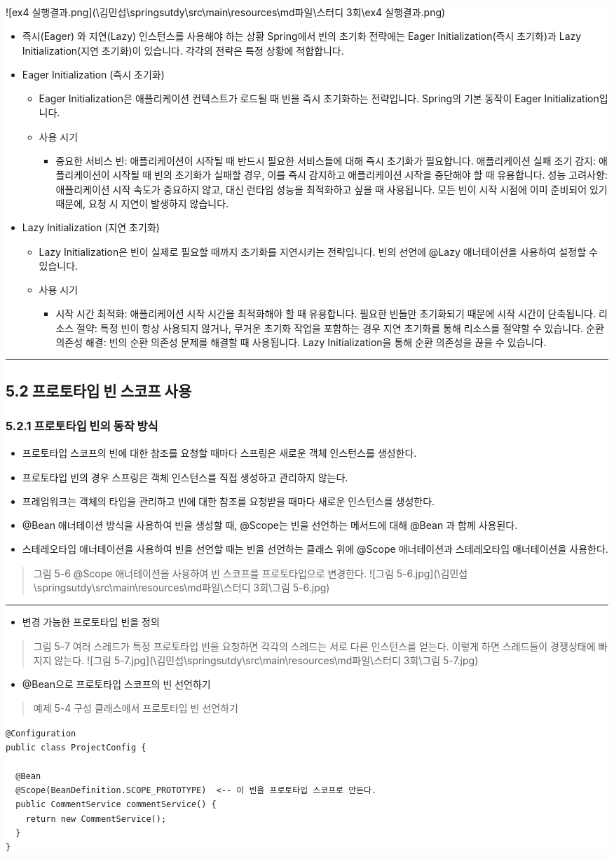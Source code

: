 ![ex4 실행결과.png](\김민섭\springsutdy\src\main\resources\md파일\스터디 3회\ex4 실행결과.png)

- 즉시(Eager) 와 지연(Lazy) 인스턴스를 사용해야 하는 상황
  Spring에서 빈의 초기화 전략에는 Eager Initialization(즉시 초기화)과 Lazy Initialization(지연 초기화)이 있습니다. 각각의 전략은 특정 상황에 적합합니다.

- Eager Initialization (즉시 초기화)
  - Eager Initialization은 애플리케이션 컨텍스트가 로드될 때 빈을 즉시 초기화하는 전략입니다. Spring의 기본 동작이 Eager Initialization입니다.

  - 사용 시기
    -  중요한 서비스 빈: 애플리케이션이 시작될 때 반드시 필요한 서비스들에 대해 즉시 초기화가 필요합니다.
      애플리케이션 실패 조기 감지: 애플리케이션이 시작될 때 빈의 초기화가 실패할 경우, 이를 즉시 감지하고 애플리케이션 시작을 중단해야 할 때 유용합니다.
      성능 고려사항: 애플리케이션 시작 속도가 중요하지 않고, 대신 런타임 성능을 최적화하고 싶을 때 사용됩니다. 모든 빈이 시작 시점에 이미 준비되어 있기 때문에, 요청 시 지연이 발생하지 않습니다.

- Lazy Initialization (지연 초기화)
  - Lazy Initialization은 빈이 실제로 필요할 때까지 초기화를 지연시키는 전략입니다. 빈의 선언에 @Lazy 애너테이션을 사용하여 설정할 수 있습니다.

  - 사용 시기
    - 시작 시간 최적화: 애플리케이션 시작 시간을 최적화해야 할 때 유용합니다. 필요한 빈들만 초기화되기 때문에 시작 시간이 단축됩니다.
      리소스 절약: 특정 빈이 항상 사용되지 않거나, 무거운 초기화 작업을 포함하는 경우 지연 초기화를 통해 리소스를 절약할 수 있습니다.
      순환 의존성 해결: 빈의 순환 의존성 문제를 해결할 때 사용됩니다. Lazy Initialization을 통해 순환 의존성을 끊을 수 있습니다.
    

----

## 5.2 프로토타입 빈 스코프 사용

### 5.2.1 프로토타입 빈의 동작 방식

- 프로토타입 스코프의 빈에 대한 참조를 요청할 때마다 스프링은 새로운 객체 인스턴스를 생성한다.
- 프로토타입 빈의 경우 스프링은 객체 인스턴스를 직접 생성하고 관리하지 않는다.
- 프레임워크는 객체의 타입을 관리하고 빈에 대한 참조를 요청받을 때마다 새로운 인스턴스를 생성한다.


- @Bean 애너테이션 방식을 사용하여 빈을 생성할 때, @Scope는 빈을 선언하는 메서드에 대해 @Bean 과 함께 사용된다.
- 스테레오타입 애너테이션을 사용하여 빈을 선언할 때는 빈을 선언하는 클래스 위에 @Scope 애너테이션과 스테레오타입 애너테이션을 사용한다.

> 그림 5-6 @Scope 애너테이션을 사용하여 빈 스코프를 프로토타입으로 변경한다.
![그림 5-6.jpg](\김민섭\springsutdy\src\main\resources\md파일\스터디 3회\그림 5-6.jpg)

---

- 변경 가능한 프로토타입 빈을 정의

>그림 5-7 여러 스레드가 특정 프로토타입 빈을 요청하면 각각의 스레드는 서로 다른 인스턴스를 얻는다. 이렇게 하면 스레드들이 경쟁상태에 빠지지 않는다.
![그림 5-7.jpg](\김민섭\springsutdy\src\main\resources\md파일\스터디 3회\그림 5-7.jpg)

- @Bean으로 프로토타입 스코프의 빈 선언하기

>예제 5-4 구성 클래스에서 프로토타입 빈 선언하기

~~~
@Configuration
public class ProjectConfig {

  @Bean
  @Scope(BeanDefinition.SCOPE_PROTOTYPE)  <-- 이 빈을 프로토타입 스코프로 만든다.
  public CommentService commentService() {
    return new CommentService();
  }
}
~~~
